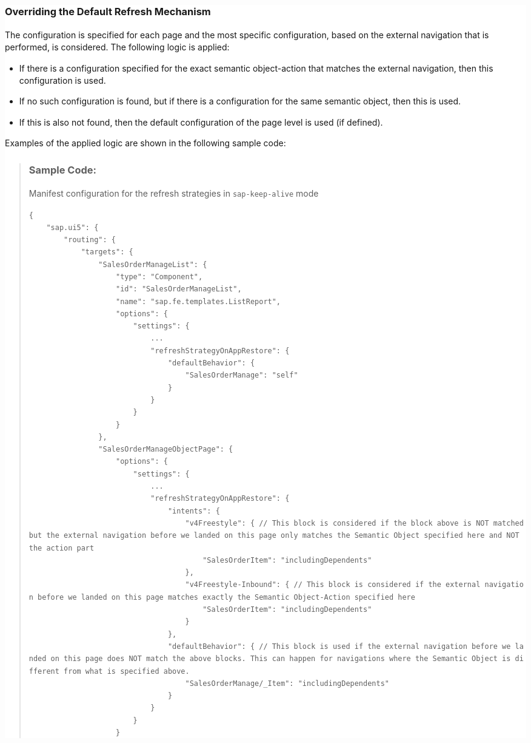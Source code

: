 
### Overriding the Default Refresh Mechanism

The configuration is specified for each page and the most specific configuration, based on the external navigation that is performed, is considered. The following logic is applied:

-   If there is a configuration specified for the exact semantic object-action that matches the external navigation, then this configuration is used.

-   If no such configuration is found, but if there is a configuration for the same semantic object, then this is used.

-   If this is also not found, then the default configuration of the page level is used \(if defined\).


Examples of the applied logic are shown in the following sample code:

> ### Sample Code:  
> Manifest configuration for the refresh strategies in `sap-keep-alive` mode
> 
> ```
> {
>     "sap.ui5": {
>         "routing": {
>             "targets": {
>                 "SalesOrderManageList": {
>                     "type": "Component",
>                     "id": "SalesOrderManageList",
>                     "name": "sap.fe.templates.ListReport",
>                     "options": {
>                         "settings": {
>                             ...
>                             "refreshStrategyOnAppRestore": {
>                                 "defaultBehavior": {
>                                     "SalesOrderManage": "self"
>                                 }
>                             }
>                         }
>                     }
>                 },
>                 "SalesOrderManageObjectPage": {
>                     "options": {
>                         "settings": {
>                             ...
>                             "refreshStrategyOnAppRestore": {
>                                 "intents": {
>                                     "v4Freestyle": { // This block is considered if the block above is NOT matched but the external navigation before we landed on this page only matches the Semantic Object specified here and NOT the action part
>                                         "SalesOrderItem": "includingDependents" 
>                                     },
>                                     "v4Freestyle-Inbound": { // This block is considered if the external navigation before we landed on this page matches exactly the Semantic Object-Action specified here
>                                         "SalesOrderItem": "includingDependents"
>                                     }
>                                 },
>                                 "defaultBehavior": { // This block is used if the external navigation before we landed on this page does NOT match the above blocks. This can happen for navigations where the Semantic Object is different from what is specified above.
>                                     "SalesOrderManage/_Item": "includingDependents"
>                                 }
>                             }
>                         }
>                     }